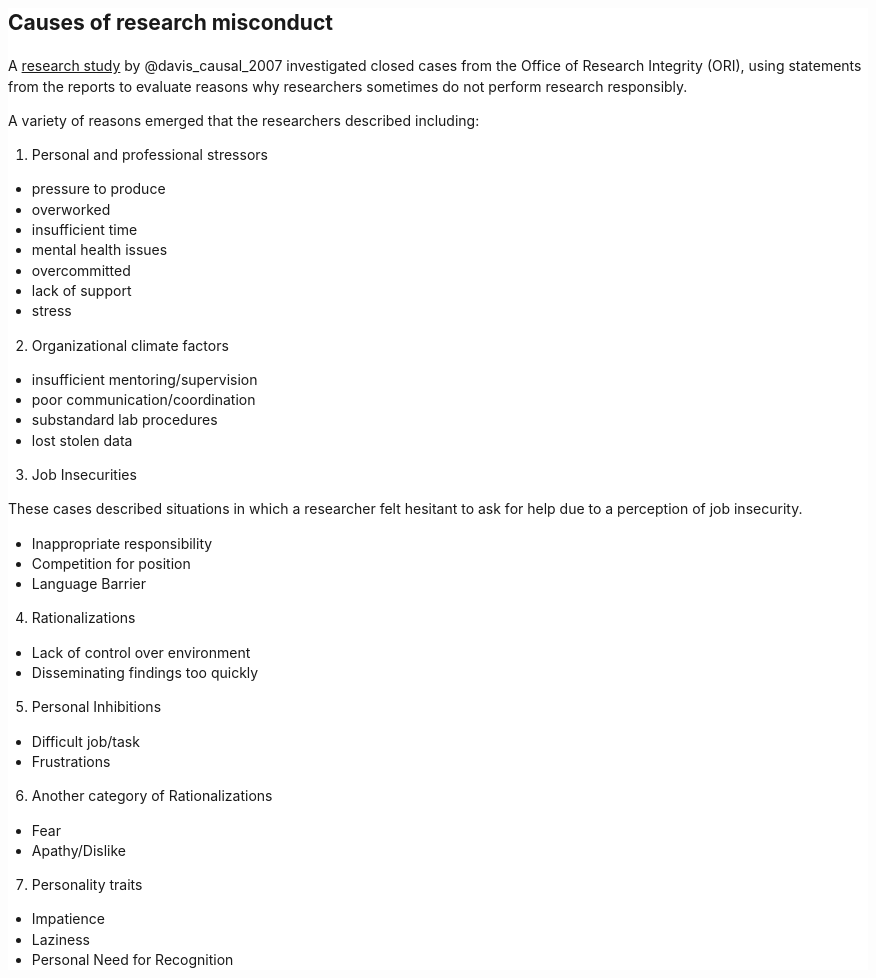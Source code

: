 


## Causes of research misconduct

A [research study](https://www.thphys.uni-heidelberg.de/~stamatescu/DIDEPG/SEMPE/SEE/see13_35046090.pdf) by @davis_causal_2007 investigated closed cases from the Office of Research Integrity (ORI), using statements from the reports to evaluate reasons why researchers sometimes do not perform research responsibly.

A variety of reasons emerged that the researchers described including:

1) Personal and professional stressors

 - pressure to produce
 - overworked
 - insufficient time
 - mental health issues
 - overcommitted
 - lack of support
 - stress

2) Organizational climate factors

- insufficient mentoring/supervision
- poor communication/coordination
- substandard lab procedures
- lost stolen data

3) Job Insecurities

These cases described situations in which a researcher felt hesitant to ask for help due to a perception of job insecurity.

- Inappropriate responsibility
- Competition for position
- Language Barrier

4) Rationalizations

- Lack of control over environment
- Disseminating findings too quickly

5) Personal Inhibitions

- Difficult job/task
- Frustrations

6) Another category of Rationalizations

- Fear
- Apathy/Dislike

7) Personality traits

- Impatience
- Laziness
- Personal Need for Recognition
